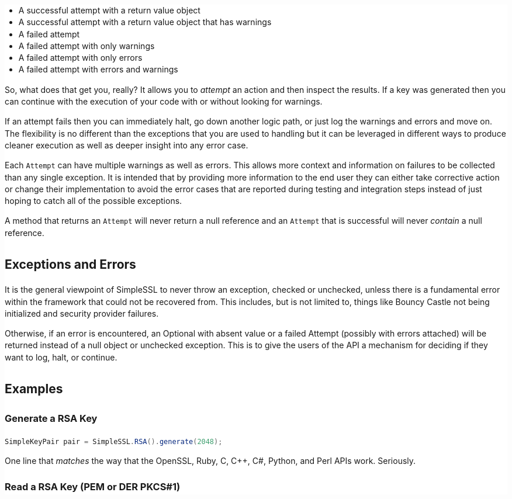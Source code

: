 * A successful attempt with a return value object
* A successful attempt with a return value object that has warnings
* A failed attempt
* A failed attempt with only warnings
* A failed attempt with only errors
* A failed attempt with errors and warnings

So, what does that get you, really?  It allows you to *attempt* an action and then inspect the results.  If a key was generated then you can 
continue with the execution of your code with or without looking for warnings.

If an attempt fails then you can immediately halt, go down another logic path, or just log the warnings and errors and move on. The flexibility 
is no different than the exceptions that you are used to handling but it can be leveraged in different ways to produce cleaner execution as well 
as deeper insight into any error case.

Each ```Attempt``` can have multiple warnings as well as errors.  This allows more context and information on failures to be collected than any 
single exception.  It is intended that by providing more information to the end user they can either take corrective action or change their
implementation to avoid the error cases that are reported during testing and integration steps instead of just hoping to catch all of the
possible exceptions.

A method that returns an ```Attempt``` will never return a null reference and an ```Attempt``` that is successful will never *contain* a null 
reference.

## Exceptions and Errors

It is the general viewpoint of SimpleSSL to never throw an exception, checked or unchecked, unless there is a fundamental error within the
framework that could not be recovered from.  This includes, but is not limited to, things like Bouncy Castle not being initialized and security
provider failures.

Otherwise, if an error is encountered, an Optional with absent value or a failed Attempt (possibly with errors attached) will be returned instead 
of a null object or unchecked exception.  This is to give the users of the API a mechanism for deciding if they want to log, halt, or continue.

## Examples <a name="examples"></a>

### **Generate a RSA Key**

``` java
SimpleKeyPair pair = SimpleSSL.RSA().generate(2048);
```

One line that *matches* the way that the OpenSSL, Ruby, C, C++, C\#, Python, and Perl APIs work.  Seriously.

### **Read a RSA Key (PEM or DER PKCS\#1)**
